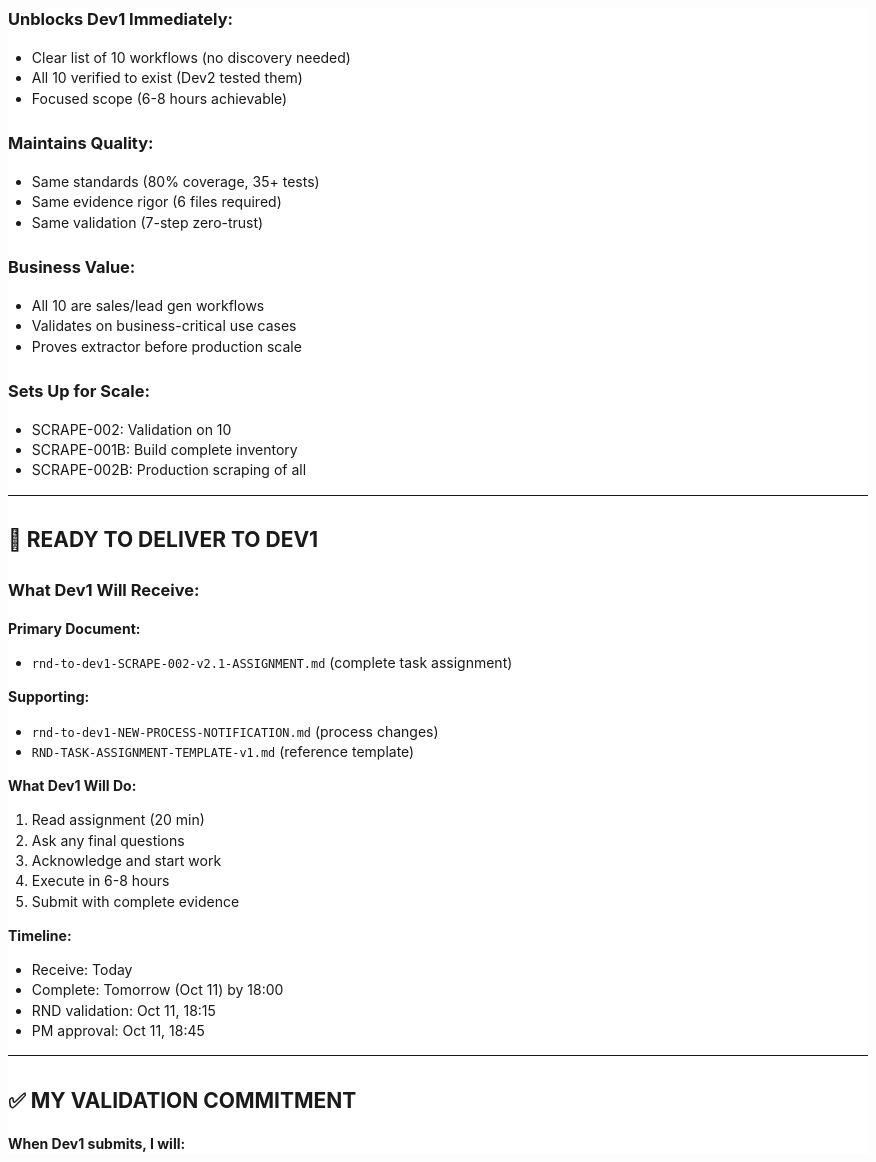 ### **Unblocks Dev1 Immediately:**
- Clear list of 10 workflows (no discovery needed)
- All 10 verified to exist (Dev2 tested them)
- Focused scope (6-8 hours achievable)

### **Maintains Quality:**
- Same standards (80% coverage, 35+ tests)
- Same evidence rigor (6 files required)
- Same validation (7-step zero-trust)

### **Business Value:**
- All 10 are sales/lead gen workflows
- Validates on business-critical use cases
- Proves extractor before production scale

### **Sets Up for Scale:**
- SCRAPE-002: Validation on 10
- SCRAPE-001B: Build complete inventory
- SCRAPE-002B: Production scraping of all

---

## 🚀 **READY TO DELIVER TO DEV1**

### **What Dev1 Will Receive:**

**Primary Document:**
- `rnd-to-dev1-SCRAPE-002-v2.1-ASSIGNMENT.md` (complete task assignment)

**Supporting:**
- `rnd-to-dev1-NEW-PROCESS-NOTIFICATION.md` (process changes)
- `RND-TASK-ASSIGNMENT-TEMPLATE-v1.md` (reference template)

**What Dev1 Will Do:**
1. Read assignment (20 min)
2. Ask any final questions
3. Acknowledge and start work
4. Execute in 6-8 hours
5. Submit with complete evidence

**Timeline:**
- Receive: Today
- Complete: Tomorrow (Oct 11) by 18:00
- RND validation: Oct 11, 18:15
- PM approval: Oct 11, 18:45

---

## ✅ **MY VALIDATION COMMITMENT**

**When Dev1 submits, I will:**
